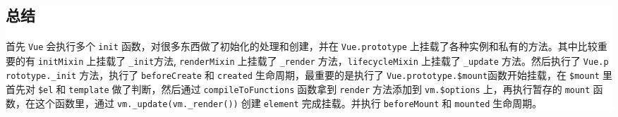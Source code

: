 ## 总结

首先 `Vue` 会执行多个 `init` 函数，对很多东西做了初始化的处理和创建，并在 `Vue.prototype` 上挂载了各种实例和私有的方法。其中比较重要的有 `initMixin` 上挂载了 `_init`方法, `renderMixin` 上挂载了 `_render` 方法，`lifecycleMixin` 上挂载了 `_update` 方法。然后执行了 `Vue.prototype._init` 方法，执行了 `beforeCreate` 和 `created` 生命周期，最重要的是执行了 `Vue.prototype.$mount`函数开始挂载，在 `$mount` 里首先对 `$el` 和 `template` 做了判断，然后通过 `compileToFunctions` 函数拿到 `render` 方法添加到 `vm.$options` 上，再执行暂存的 `mount` 函数，在这个函数里，通过 `vm._update(vm._render())` 创建 `element` 完成挂载。并执行 `beforeMount` 和 `mounted` 生命周期。

